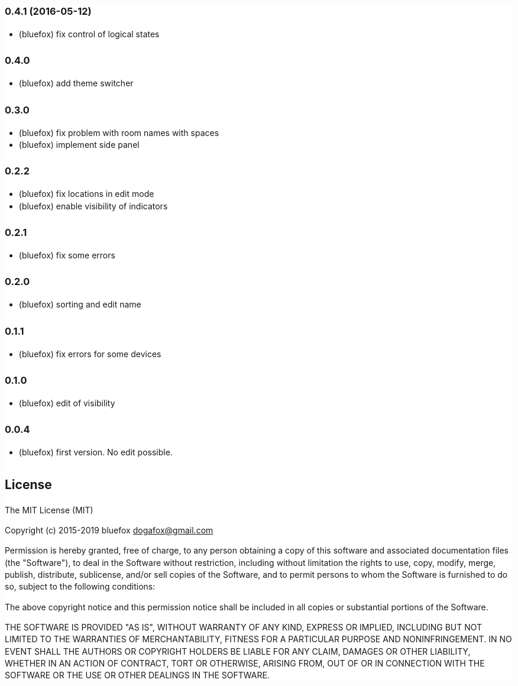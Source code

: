 ### 0.4.1 (2016-05-12)
* (bluefox) fix control of logical states

### 0.4.0
* (bluefox) add theme switcher

### 0.3.0
* (bluefox) fix problem with room names with spaces
* (bluefox) implement side panel

### 0.2.2
* (bluefox) fix locations in edit mode
* (bluefox) enable visibility of indicators

### 0.2.1
* (bluefox) fix some errors

### 0.2.0
* (bluefox) sorting and edit name

### 0.1.1
* (bluefox) fix errors for some devices

### 0.1.0
* (bluefox) edit of visibility

### 0.0.4
* (bluefox) first version. No edit possible.

## License
The MIT License (MIT)

Copyright (c) 2015-2019 bluefox <dogafox@gmail.com>

Permission is hereby granted, free of charge, to any person obtaining a copy
of this software and associated documentation files (the "Software"), to deal
in the Software without restriction, including without limitation the rights
to use, copy, modify, merge, publish, distribute, sublicense, and/or sell
copies of the Software, and to permit persons to whom the Software is
furnished to do so, subject to the following conditions:

The above copyright notice and this permission notice shall be included in
all copies or substantial portions of the Software.

THE SOFTWARE IS PROVIDED "AS IS", WITHOUT WARRANTY OF ANY KIND, EXPRESS OR
IMPLIED, INCLUDING BUT NOT LIMITED TO THE WARRANTIES OF MERCHANTABILITY,
FITNESS FOR A PARTICULAR PURPOSE AND NONINFRINGEMENT. IN NO EVENT SHALL THE
AUTHORS OR COPYRIGHT HOLDERS BE LIABLE FOR ANY CLAIM, DAMAGES OR OTHER
LIABILITY, WHETHER IN AN ACTION OF CONTRACT, TORT OR OTHERWISE, ARISING FROM,
OUT OF OR IN CONNECTION WITH THE SOFTWARE OR THE USE OR OTHER DEALINGS IN
THE SOFTWARE.